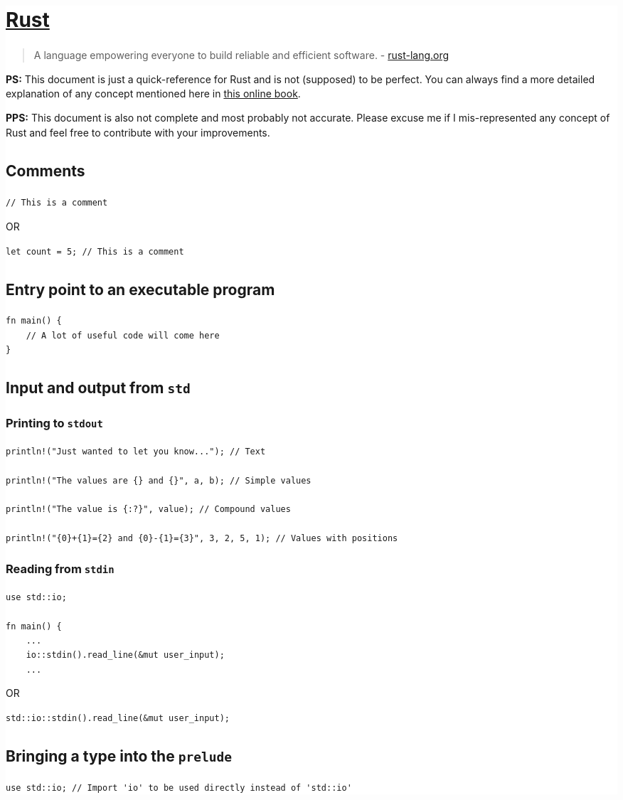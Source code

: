 # [Rust](https://www.rust-lang.org)

> A language empowering everyone to build reliable and efficient software. - [rust-lang.org](https://www.rust-lang.org)

**PS:** This document is just a quick-reference for Rust and is not (supposed) to be perfect. You can always find a more detailed explanation of any concept mentioned here in [this online book](https://doc.rust-lang.org/1.30.0/book/2018-edition).

**PPS:** This document is also not complete and most probably not accurate. Please excuse me if I mis-represented any concept of Rust and feel free to contribute with your improvements.

## Comments

    // This is a comment

OR

    let count = 5; // This is a comment

## Entry point to an executable program

    fn main() {
        // A lot of useful code will come here
    }

## Input and output from `std`

### Printing to `stdout`

    println!("Just wanted to let you know..."); // Text

    println!("The values are {} and {}", a, b); // Simple values

    println!("The value is {:?}", value); // Compound values

    println!("{0}+{1}={2} and {0}-{1}={3}", 3, 2, 5, 1); // Values with positions

### Reading  from `stdin`

    use std::io;

    fn main() {
        ...
        io::stdin().read_line(&mut user_input);
        ...

OR

    std::io::stdin().read_line(&mut user_input);

## Bringing a type into the `prelude`

    use std::io; // Import 'io' to be used directly instead of 'std::io'
